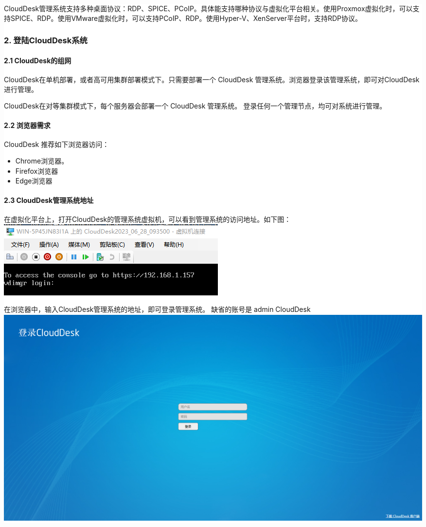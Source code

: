 CloudDesk管理系统支持多种桌面协议：RDP、SPICE、PCoIP。具体能支持哪种协议与虚拟化平台相关。使用Proxmox虚拟化时，可以支持SPICE、RDP。使用VMware虚拟化时，可以支持PCoIP、RDP。使用Hyper-V、XenServer平台时，支持RDP协议。

### 2. 登陆CloudDesk系统

#### 2.1 CloudDesk的组网

CloudDesk在单机部署，或者高可用集群部署模式下。只需要部署一个 CloudDesk 管理系统。浏览器登录该管理系统，即可对CloudDesk进行管理。

CloudDesk在对等集群模式下，每个服务器会部署一个 CloudDesk 管理系统。 登录任何一个管理节点，均可对系统进行管理。


#### 2.2 浏览器需求

CloudDesk 推荐如下浏览器访问：

- Chrome浏览器。
- Firefox浏览器
- Edge浏览器

#### 2.3 CloudDesk管理系统地址
在虚拟化平台上，打开CloudDesk的管理系统虚拟机，可以看到管理系统的访问地址。如下图：
![输入图片说明](images/deskpool_login01.png)

在浏览器中，输入CloudDesk管理系统的地址，即可登录管理系统。 缺省的账号是 admin  CloudDesk
![输入图片说明](images/deskpool_login02.png)
